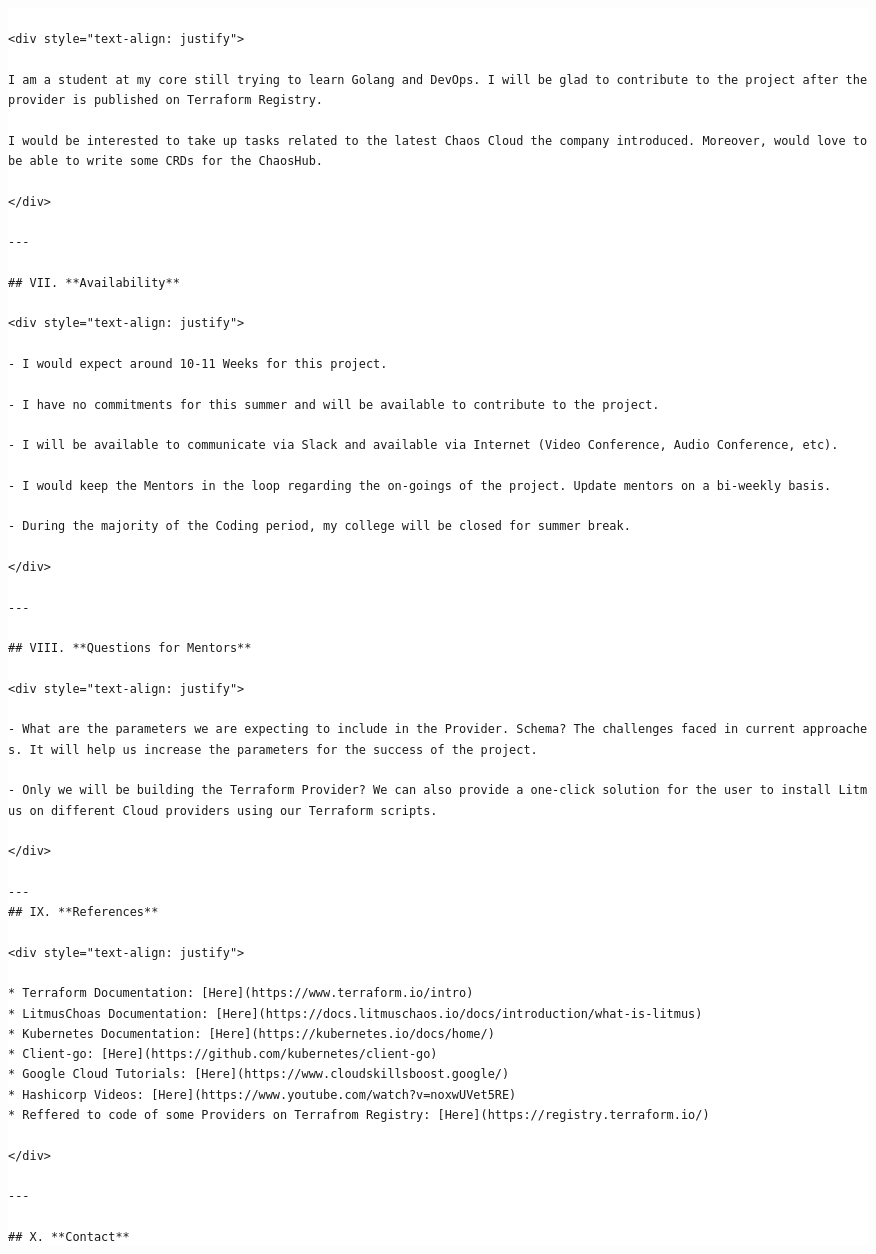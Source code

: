 ```

<div style="text-align: justify"> 

I am a student at my core still trying to learn Golang and DevOps. I will be glad to contribute to the project after the provider is published on Terraform Registry.

I would be interested to take up tasks related to the latest Chaos Cloud the company introduced. Moreover, would love to be able to write some CRDs for the ChaosHub.

</div>

---

## VII. **Availability**

<div style="text-align: justify"> 

- I would expect around 10-11 Weeks for this project.

- I have no commitments for this summer and will be available to contribute to the project.

- I will be available to communicate via Slack and available via Internet (Video Conference, Audio Conference, etc).
  
- I would keep the Mentors in the loop regarding the on-goings of the project. Update mentors on a bi-weekly basis.

- During the majority of the Coding period, my college will be closed for summer break.

</div>

---

## VIII. **Questions for Mentors**

<div style="text-align: justify"> 

- What are the parameters we are expecting to include in the Provider. Schema? The challenges faced in current approaches. It will help us increase the parameters for the success of the project.

- Only we will be building the Terraform Provider? We can also provide a one-click solution for the user to install Litmus on different Cloud providers using our Terraform scripts.

</div>

---
## IX. **References**

<div style="text-align: justify"> 

* Terraform Documentation: [Here](https://www.terraform.io/intro)
* LitmusChoas Documentation: [Here](https://docs.litmuschaos.io/docs/introduction/what-is-litmus)
* Kubernetes Documentation: [Here](https://kubernetes.io/docs/home/)
* Client-go: [Here](https://github.com/kubernetes/client-go)
* Google Cloud Tutorials: [Here](https://www.cloudskillsboost.google/)
* Hashicorp Videos: [Here](https://www.youtube.com/watch?v=noxwUVet5RE)
* Reffered to code of some Providers on Terrafrom Registry: [Here](https://registry.terraform.io/)

</div>

---

## X. **Contact**
```
